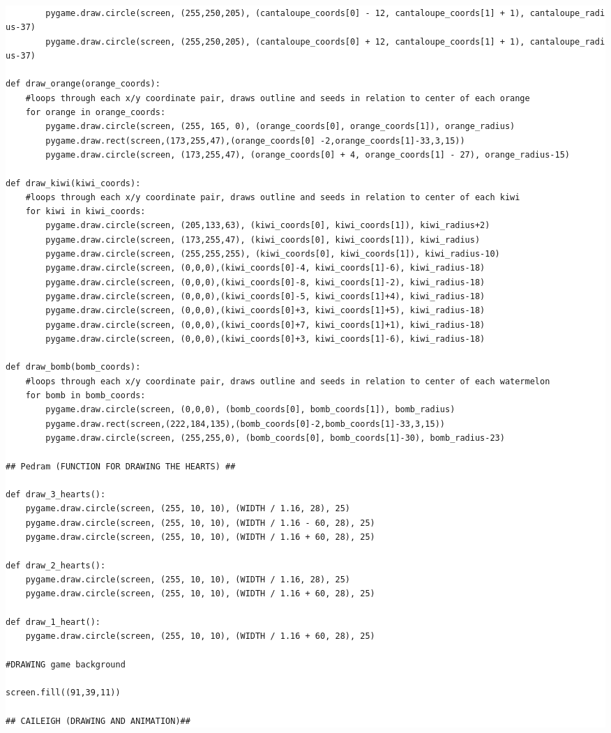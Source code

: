             pygame.draw.circle(screen, (255,250,205), (cantaloupe_coords[0] - 12, cantaloupe_coords[1] + 1), cantaloupe_radius-37)
            pygame.draw.circle(screen, (255,250,205), (cantaloupe_coords[0] + 12, cantaloupe_coords[1] + 1), cantaloupe_radius-37)

    def draw_orange(orange_coords):
        #loops through each x/y coordinate pair, draws outline and seeds in relation to center of each orange
        for orange in orange_coords:
            pygame.draw.circle(screen, (255, 165, 0), (orange_coords[0], orange_coords[1]), orange_radius)
            pygame.draw.rect(screen,(173,255,47),(orange_coords[0] -2,orange_coords[1]-33,3,15))
            pygame.draw.circle(screen, (173,255,47), (orange_coords[0] + 4, orange_coords[1] - 27), orange_radius-15)

    def draw_kiwi(kiwi_coords):
        #loops through each x/y coordinate pair, draws outline and seeds in relation to center of each kiwi
        for kiwi in kiwi_coords:
            pygame.draw.circle(screen, (205,133,63), (kiwi_coords[0], kiwi_coords[1]), kiwi_radius+2)
            pygame.draw.circle(screen, (173,255,47), (kiwi_coords[0], kiwi_coords[1]), kiwi_radius)
            pygame.draw.circle(screen, (255,255,255), (kiwi_coords[0], kiwi_coords[1]), kiwi_radius-10)
            pygame.draw.circle(screen, (0,0,0),(kiwi_coords[0]-4, kiwi_coords[1]-6), kiwi_radius-18)
            pygame.draw.circle(screen, (0,0,0),(kiwi_coords[0]-8, kiwi_coords[1]-2), kiwi_radius-18)
            pygame.draw.circle(screen, (0,0,0),(kiwi_coords[0]-5, kiwi_coords[1]+4), kiwi_radius-18)
            pygame.draw.circle(screen, (0,0,0),(kiwi_coords[0]+3, kiwi_coords[1]+5), kiwi_radius-18)
            pygame.draw.circle(screen, (0,0,0),(kiwi_coords[0]+7, kiwi_coords[1]+1), kiwi_radius-18)
            pygame.draw.circle(screen, (0,0,0),(kiwi_coords[0]+3, kiwi_coords[1]-6), kiwi_radius-18)
            
    def draw_bomb(bomb_coords):
        #loops through each x/y coordinate pair, draws outline and seeds in relation to center of each watermelon
        for bomb in bomb_coords:
            pygame.draw.circle(screen, (0,0,0), (bomb_coords[0], bomb_coords[1]), bomb_radius)
            pygame.draw.rect(screen,(222,184,135),(bomb_coords[0]-2,bomb_coords[1]-33,3,15))
            pygame.draw.circle(screen, (255,255,0), (bomb_coords[0], bomb_coords[1]-30), bomb_radius-23)
            
    ## Pedram (FUNCTION FOR DRAWING THE HEARTS) ##
   
    def draw_3_hearts():
        pygame.draw.circle(screen, (255, 10, 10), (WIDTH / 1.16, 28), 25)
        pygame.draw.circle(screen, (255, 10, 10), (WIDTH / 1.16 - 60, 28), 25)
        pygame.draw.circle(screen, (255, 10, 10), (WIDTH / 1.16 + 60, 28), 25)

    def draw_2_hearts():
        pygame.draw.circle(screen, (255, 10, 10), (WIDTH / 1.16, 28), 25)
        pygame.draw.circle(screen, (255, 10, 10), (WIDTH / 1.16 + 60, 28), 25)

    def draw_1_heart():
        pygame.draw.circle(screen, (255, 10, 10), (WIDTH / 1.16 + 60, 28), 25)

    #DRAWING game background
    
    screen.fill((91,39,11))

    ## CAILEIGH (DRAWING AND ANIMATION)##
